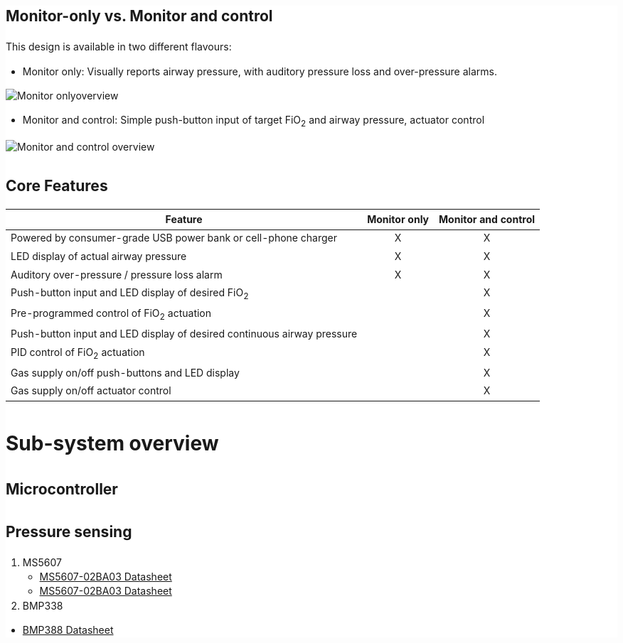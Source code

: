 
## Monitor-only vs. Monitor and control

This design is available in two different flavours:

- Monitor only: Visually reports airway pressure, with auditory pressure loss and over-pressure alarms.

![Monitor onlyoverview](/nvp_controller_overview_monitor_only.png)

- Monitor and control: Simple push-button input of target FiO<sub>2</sub> and airway pressure, actuator control

![Monitor and control overview](/nvp_controller_overview_monitor_and_control.png)


## Core Features

| Feature | Monitor only | Monitor and control |
| ------- | :----------: | :-----------------: |
| Powered by consumer-grade USB power bank or cell-phone charger | X | X |
| LED display of actual airway pressure | X | X |
| Auditory over-pressure / pressure loss alarm | X | X |
| Push-button input and LED display of desired FiO<sub>2</sub> | | X |
| Pre-programmed control of FiO<sub>2</sub> actuation | | X |
| Push-button input and LED display of desired continuous airway pressure | | X |
| PID control of FiO<sub>2</sub> actuation | | X |
| Gas supply on/off push-buttons and LED display | | X |
| Gas supply on/off actuator control | | X |








# Sub-system overview



## Microcontroller


## Pressure sensing

1. MS5607
    - [MS5607-02BA03 Datasheet](https://www.te.com/commerce/DocumentDelivery/DDEController?Action=srchrtrv&DocNm=MS5607-02BA03&DocType=Data+Sheet&DocLang=English)
    - <a href="https://www.te.com/commerce/DocumentDelivery/DDEController?Action=srchrtrv&DocNm=MS5607-02BA03&DocType=Data+Sheet&DocLang=English" target="_blank">MS5607-02BA03 Datasheet</a>
2. BMP338
 - [BMP388 Datasheet](https://ae-bst.resource.bosch.com/media/_tech/media/datasheets/BST-BMP388-DS001.pdf)
